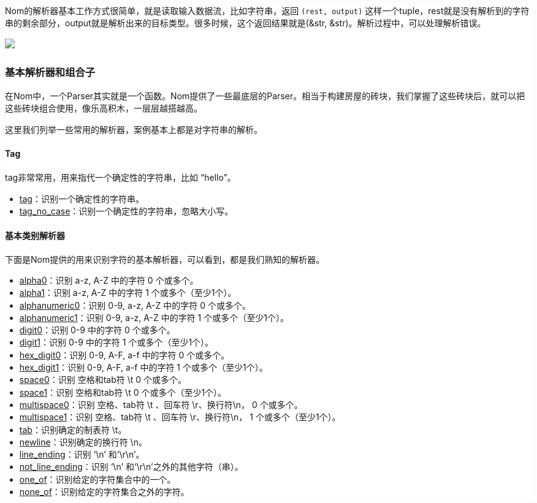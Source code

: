 Nom的解析器基本工作方式很简单，就是读取输入数据流，比如字符串，返回 `(rest, output)` 这样一个tuple，rest就是没有解析到的字符串的剩余部分，output就是解析出来的目标类型。很多时候，这个返回结果就是(&str, &str)。解析过程中，可以处理解析错误。

![](https://static001.geekbang.org/resource/image/3d/2a/3dc2525bf7768d62b0efaaa0332d0e2a.jpg?wh=1437x598)

### 基本解析器和组合子

在Nom中，一个Parser其实就是一个函数。Nom提供了一些最底层的Parser。相当于构建房屋的砖块，我们掌握了这些砖块后，就可以把这些砖块组合使用，像乐高积木，一层层越搭越高。

这里我们列举一些常用的解析器，案例基本上都是对字符串的解析。

#### Tag

tag非常常用，用来指代一个确定性的字符串，比如 “hello”。

- [tag](https://docs.rs/nom/latest/nom/bytes/complete/fn.tag.html)：识别一个确定性的字符串。
- [tag\_no\_case](https://docs.rs/nom/latest/nom/bytes/complete/fn.tag_no_case.html)：识别一个确定性的字符串，忽略大小写。

#### 基本类别解析器

下面是Nom提供的用来识别字符的基本解析器，可以看到，都是我们熟知的解析器。

- [alpha0](https://docs.rs/nom/latest/nom/character/complete/fn.alpha0.html)：识别 a-z, A-Z 中的字符 0 个或多个。
- [alpha1](https://docs.rs/nom/latest/nom/character/complete/fn.alpha1.html)：识别 a-z, A-Z 中的字符 1 个或多个（至少1个）。
- [alphanumeric0](https://docs.rs/nom/latest/nom/character/complete/fn.alphanumeric0.html)：识别 0-9, a-z, A-Z 中的字符 0 个或多个。
- [alphanumeric1](https://docs.rs/nom/latest/nom/character/complete/fn.alphanumeric1.html)：识别 0-9, a-z, A-Z 中的字符 1 个或多个（至少1个）。
- [digit0](https://docs.rs/nom/latest/nom/character/complete/fn.digit0.html)：识别 0-9 中的字符 0 个或多个。
- [digit1](https://docs.rs/nom/latest/nom/character/complete/fn.digit1.html)：识别 0-9 中的字符 1 个或多个（至少1个）。
- [hex\_digit0](https://docs.rs/nom/latest/nom/character/complete/fn.hex_digit0.html)：识别 0-9, A-F, a-f 中的字符 0 个或多个。
- [hex\_digit1](https://docs.rs/nom/latest/nom/character/complete/fn.hex_digit1.html)：识别 0-9, A-F, a-f 中的字符 1 个或多个（至少1个）。
- [space0](https://docs.rs/nom/latest/nom/character/complete/fn.space0.html)：识别 空格和tab符 \\t 0 个或多个。
- [space1](https://docs.rs/nom/latest/nom/character/complete/fn.space1.html)：识别 空格和tab符 \\t 0 个或多个（至少1个）。
- [multispace0](https://docs.rs/nom/latest/nom/character/complete/fn.multispace0.html)：识别 空格、tab符 \\t 、回车符 \\r、换行符\\n， 0 个或多个。
- [multispace1](https://docs.rs/nom/latest/nom/character/complete/fn.multispace1.html)：识别 空格、tab符 \\t 、回车符 \\r、换行符\\n， 1 个或多个（至少1个）。
- [tab](https://docs.rs/nom/latest/nom/character/complete/fn.tab.html)：识别确定的制表符 \\t。
- [newline](https://docs.rs/nom/latest/nom/character/complete/fn.newline.html)：识别确定的换行符 \\n。
- [line\_ending](https://docs.rs/nom/latest/nom/character/complete/fn.line_ending.html)：识别 ‘\\n’ 和‘\\r\\n’。
- [not\_line\_ending](https://docs.rs/nom/latest/nom/character/complete/fn.not_line_ending.html)：识别 ‘\\n’ 和‘\\r\\n’之外的其他字符（串）。
- [one\_of](https://docs.rs/nom/latest/nom/character/complete/fn.one_of.html)：识别给定的字符集合中的一个。
- [none\_of](https://docs.rs/nom/latest/nom/character/complete/fn.none_of.html)：识别给定的字符集合之外的字符。

